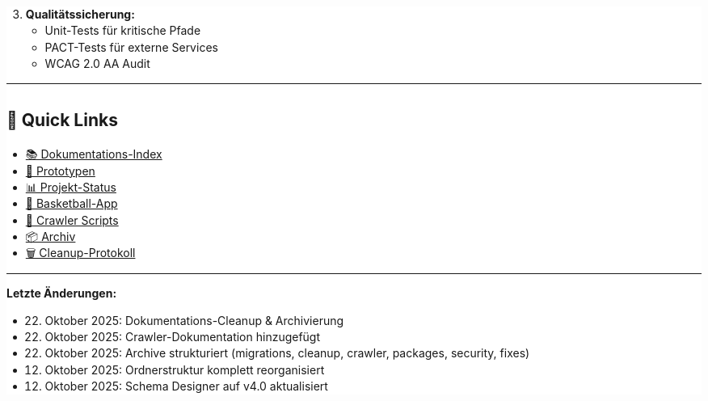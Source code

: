 3. **Qualitätssicherung:**
   - Unit-Tests für kritische Pfade
   - PACT-Tests für externe Services
   - WCAG 2.0 AA Audit

---

## 🔗 Quick Links

- [📚 Dokumentations-Index](docs/README.md)
- [🧪 Prototypen](basketball-app/prototypes/README.md)
- [📊 Projekt-Status](basketball-app/STATUS.md)
- [🏀 Basketball-App](basketball-app/)
- [🔧 Crawler Scripts](scripts/)
- [📦 Archiv](docs/archive/README.md)
- [🗑️ Cleanup-Protokoll](DOCS-CLEANUP-COMPLETE.md)

---

**Letzte Änderungen:**
- 22. Oktober 2025: Dokumentations-Cleanup & Archivierung
- 22. Oktober 2025: Crawler-Dokumentation hinzugefügt
- 22. Oktober 2025: Archive strukturiert (migrations, cleanup, crawler, packages, security, fixes)
- 12. Oktober 2025: Ordnerstruktur komplett reorganisiert
- 12. Oktober 2025: Schema Designer auf v4.0 aktualisiert
